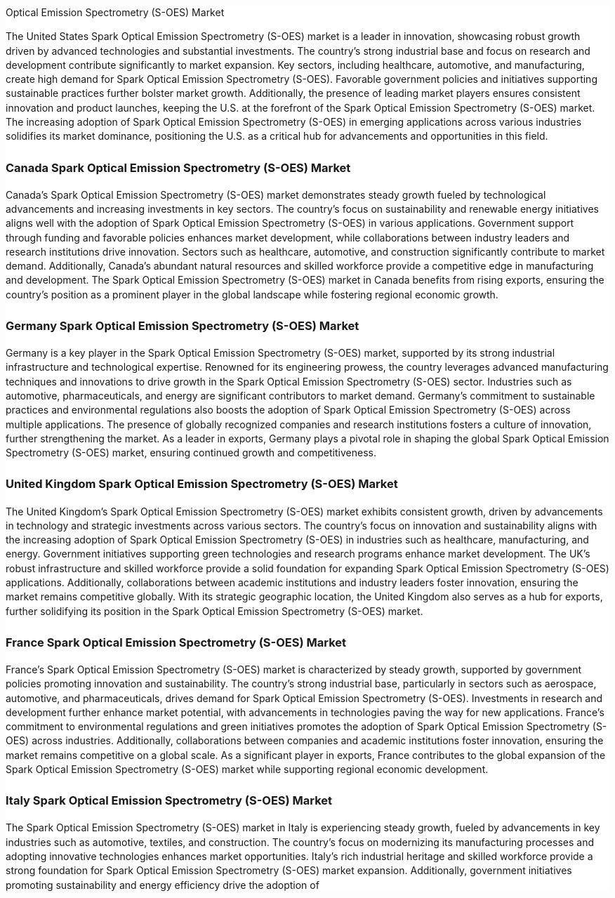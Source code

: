 Optical Emission Spectrometry (S-OES) Market</h3><p>The United States Spark Optical Emission Spectrometry (S-OES) market is a leader in innovation, showcasing robust growth driven by advanced technologies and substantial investments. The country&rsquo;s strong industrial base and focus on research and development contribute significantly to market expansion. Key sectors, including healthcare, automotive, and manufacturing, create high demand for Spark Optical Emission Spectrometry (S-OES). Favorable government policies and initiatives supporting sustainable practices further bolster market growth. Additionally, the presence of leading market players ensures consistent innovation and product launches, keeping the U.S. at the forefront of the Spark Optical Emission Spectrometry (S-OES) market. The increasing adoption of Spark Optical Emission Spectrometry (S-OES) in emerging applications across various industries solidifies its market dominance, positioning the U.S. as a critical hub for advancements and opportunities in this field.</p><h3>Canada Spark Optical Emission Spectrometry (S-OES) Market</h3><p>Canada&rsquo;s Spark Optical Emission Spectrometry (S-OES) market demonstrates steady growth fueled by technological advancements and increasing investments in key sectors. The country&rsquo;s focus on sustainability and renewable energy initiatives aligns well with the adoption of Spark Optical Emission Spectrometry (S-OES) in various applications. Government support through funding and favorable policies enhances market development, while collaborations between industry leaders and research institutions drive innovation. Sectors such as healthcare, automotive, and construction significantly contribute to market demand. Additionally, Canada&rsquo;s abundant natural resources and skilled workforce provide a competitive edge in manufacturing and development. The Spark Optical Emission Spectrometry (S-OES) market in Canada benefits from rising exports, ensuring the country&rsquo;s position as a prominent player in the global landscape while fostering regional economic growth.</p><h3>Germany Spark Optical Emission Spectrometry (S-OES) Market</h3><p>Germany is a key player in the Spark Optical Emission Spectrometry (S-OES) market, supported by its strong industrial infrastructure and technological expertise. Renowned for its engineering prowess, the country leverages advanced manufacturing techniques and innovations to drive growth in the Spark Optical Emission Spectrometry (S-OES) sector. Industries such as automotive, pharmaceuticals, and energy are significant contributors to market demand. Germany&rsquo;s commitment to sustainable practices and environmental regulations also boosts the adoption of Spark Optical Emission Spectrometry (S-OES) across multiple applications. The presence of globally recognized companies and research institutions fosters a culture of innovation, further strengthening the market. As a leader in exports, Germany plays a pivotal role in shaping the global Spark Optical Emission Spectrometry (S-OES) market, ensuring continued growth and competitiveness.</p><h3>United Kingdom Spark Optical Emission Spectrometry (S-OES) Market</h3><p>The United Kingdom&rsquo;s Spark Optical Emission Spectrometry (S-OES) market exhibits consistent growth, driven by advancements in technology and strategic investments across various sectors. The country&rsquo;s focus on innovation and sustainability aligns with the increasing adoption of Spark Optical Emission Spectrometry (S-OES) in industries such as healthcare, manufacturing, and energy. Government initiatives supporting green technologies and research programs enhance market development. The UK&rsquo;s robust infrastructure and skilled workforce provide a solid foundation for expanding Spark Optical Emission Spectrometry (S-OES) applications. Additionally, collaborations between academic institutions and industry leaders foster innovation, ensuring the market remains competitive globally. With its strategic geographic location, the United Kingdom also serves as a hub for exports, further solidifying its position in the Spark Optical Emission Spectrometry (S-OES) market.</p><h3>France Spark Optical Emission Spectrometry (S-OES) Market</h3><p>France&rsquo;s Spark Optical Emission Spectrometry (S-OES) market is characterized by steady growth, supported by government policies promoting innovation and sustainability. The country&rsquo;s strong industrial base, particularly in sectors such as aerospace, automotive, and pharmaceuticals, drives demand for Spark Optical Emission Spectrometry (S-OES). Investments in research and development further enhance market potential, with advancements in technologies paving the way for new applications. France&rsquo;s commitment to environmental regulations and green initiatives promotes the adoption of Spark Optical Emission Spectrometry (S-OES) across industries. Additionally, collaborations between companies and academic institutions foster innovation, ensuring the market remains competitive on a global scale. As a significant player in exports, France contributes to the global expansion of the Spark Optical Emission Spectrometry (S-OES) market while supporting regional economic development.</p><h3>Italy Spark Optical Emission Spectrometry (S-OES) Market</h3><p>The Spark Optical Emission Spectrometry (S-OES) market in Italy is experiencing steady growth, fueled by advancements in key industries such as automotive, textiles, and construction. The country&rsquo;s focus on modernizing its manufacturing processes and adopting innovative technologies enhances market opportunities. Italy&rsquo;s rich industrial heritage and skilled workforce provide a strong foundation for Spark Optical Emission Spectrometry (S-OES) market expansion. Additionally, government initiatives promoting sustainability and energy efficiency drive the adoption of
